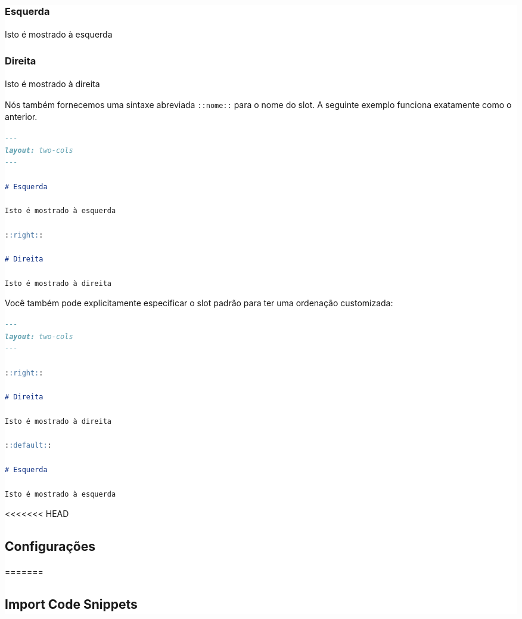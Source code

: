 <div class="grid grid-cols-2 rounded border border-gray-400 border-opacity-50 px-10 pb-4">
<div>
<h3>Esquerda</h3>
<p>Isto é mostrado à esquerda</p>
</div>
<div>
<h3>Direita</h3>
<p>Isto é mostrado à direita</p>
</div>
</div>

Nós também fornecemos uma sintaxe abreviada `::nome::` para o nome do slot. A seguinte exemplo funciona exatamente como o anterior.

```md
---
layout: two-cols
---

# Esquerda

Isto é mostrado à esquerda

::right::

# Direita

Isto é mostrado à direita
```

Você também pode explicitamente especificar o slot padrão para ter uma ordenação customizada:

```md
---
layout: two-cols
---

::right::

# Direita

Isto é mostrado à direita

::default::

# Esquerda

Isto é mostrado à esquerda
```

<<<<<<< HEAD
## Configurações
=======
## Import Code Snippets
